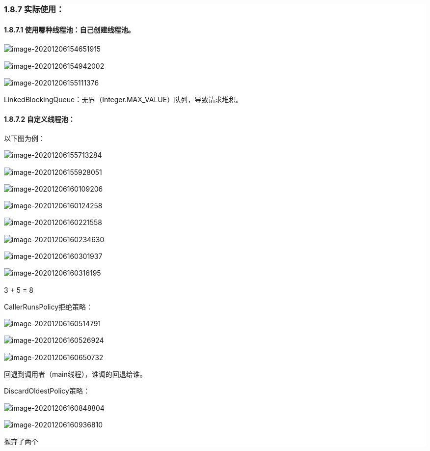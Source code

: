 ### 1.8.7 实际使用：

#### 1.8.7.1 使用哪种线程池：自己创建线程池。

![image-20201206154651915](C:\Files\Coding\Leetcode\PremiumCN\notes\images\image-20201206154651915.png)

![image-20201206154942002](C:\Files\Coding\Leetcode\PremiumCN\notes\images\image-20201206154942002.png)

![image-20201206155111376](C:\Files\Coding\Leetcode\PremiumCN\notes\images\image-20201206155111376.png)

LinkedBlockingQueue：无界（Integer.MAX_VALUE）队列，导致请求堆积。 

#### 1.8.7.2 自定义线程池：

以下图为例：

![image-20201206155713284](C:\Files\Coding\Leetcode\PremiumCN\notes\images\image-20201206155713284.png)

![image-20201206155928051](C:\Files\Coding\Leetcode\PremiumCN\notes\images\image-20201206155928051.png)

![image-20201206160109206](C:\Files\Coding\Leetcode\PremiumCN\notes\images\image-20201206160109206.png)

![image-20201206160124258](C:\Files\Coding\Leetcode\PremiumCN\notes\images\image-20201206160124258.png)

![image-20201206160221558](C:\Files\Coding\Leetcode\PremiumCN\notes\images\image-20201206160221558.png)

![image-20201206160234630](C:\Files\Coding\Leetcode\PremiumCN\notes\images\image-20201206160234630.png)

![image-20201206160301937](C:\Files\Coding\Leetcode\PremiumCN\notes\images\image-20201206160301937.png)

![image-20201206160316195](C:\Files\Coding\Leetcode\PremiumCN\notes\images\image-20201206160316195.png)

3 + 5 = 8

CallerRunsPolicy拒绝策略：

![image-20201206160514791](C:\Files\Coding\Leetcode\PremiumCN\notes\images\image-20201206160514791.png)

![image-20201206160526924](C:\Files\Coding\Leetcode\PremiumCN\notes\images\image-20201206160526924.png)

![image-20201206160650732](C:\Files\Coding\Leetcode\PremiumCN\notes\images\image-20201206160650732.png)

回退到调用者（main线程），谁调的回退给谁。

DiscardOldestPolicy策略：

![image-20201206160848804](C:\Files\Coding\Leetcode\PremiumCN\notes\images\image-20201206160848804.png)

![image-20201206160936810](C:\Files\Coding\Leetcode\PremiumCN\notes\images\image-20201206160936810.png)

抛弃了两个
